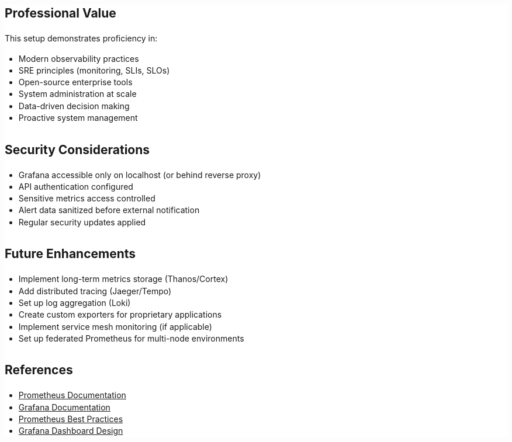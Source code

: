 ## Professional Value
This setup demonstrates proficiency in:
- Modern observability practices
- SRE principles (monitoring, SLIs, SLOs)
- Open-source enterprise tools
- System administration at scale
- Data-driven decision making
- Proactive system management

## Security Considerations
- Grafana accessible only on localhost (or behind reverse proxy)
- API authentication configured
- Sensitive metrics access controlled
- Alert data sanitized before external notification
- Regular security updates applied

## Future Enhancements
- Implement long-term metrics storage (Thanos/Cortex)
- Add distributed tracing (Jaeger/Tempo)
- Set up log aggregation (Loki)
- Create custom exporters for proprietary applications
- Implement service mesh monitoring (if applicable)
- Set up federated Prometheus for multi-node environments

## References
- [Prometheus Documentation](https://prometheus.io/docs/)
- [Grafana Documentation](https://grafana.com/docs/)
- [Prometheus Best Practices](https://prometheus.io/docs/practices/)
- [Grafana Dashboard Design](https://grafana.com/docs/grafana/latest/best-practices/)
